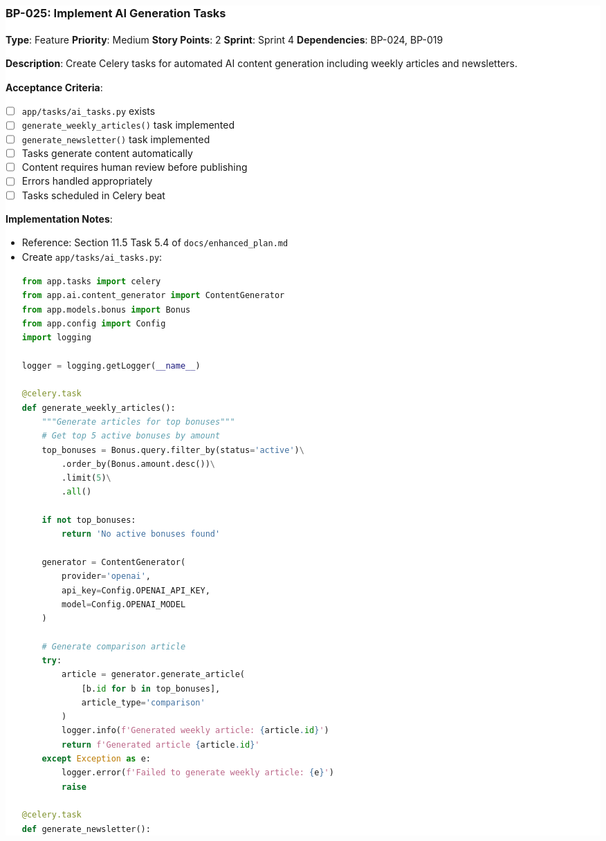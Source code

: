 
### BP-025: Implement AI Generation Tasks

**Type**: Feature
**Priority**: Medium
**Story Points**: 2
**Sprint**: Sprint 4
**Dependencies**: BP-024, BP-019

**Description**:
Create Celery tasks for automated AI content generation including weekly articles and newsletters.

**Acceptance Criteria**:
- [ ] `app/tasks/ai_tasks.py` exists
- [ ] `generate_weekly_articles()` task implemented
- [ ] `generate_newsletter()` task implemented
- [ ] Tasks generate content automatically
- [ ] Content requires human review before publishing
- [ ] Errors handled appropriately
- [ ] Tasks scheduled in Celery beat

**Implementation Notes**:
- Reference: Section 11.5 Task 5.4 of `docs/enhanced_plan.md`
- Create `app/tasks/ai_tasks.py`:
  ```python
  from app.tasks import celery
  from app.ai.content_generator import ContentGenerator
  from app.models.bonus import Bonus
  from app.config import Config
  import logging

  logger = logging.getLogger(__name__)

  @celery.task
  def generate_weekly_articles():
      """Generate articles for top bonuses"""
      # Get top 5 active bonuses by amount
      top_bonuses = Bonus.query.filter_by(status='active')\
          .order_by(Bonus.amount.desc())\
          .limit(5)\
          .all()

      if not top_bonuses:
          return 'No active bonuses found'

      generator = ContentGenerator(
          provider='openai',
          api_key=Config.OPENAI_API_KEY,
          model=Config.OPENAI_MODEL
      )

      # Generate comparison article
      try:
          article = generator.generate_article(
              [b.id for b in top_bonuses],
              article_type='comparison'
          )
          logger.info(f'Generated weekly article: {article.id}')
          return f'Generated article {article.id}'
      except Exception as e:
          logger.error(f'Failed to generate weekly article: {e}')
          raise

  @celery.task
  def generate_newsletter():
  ```